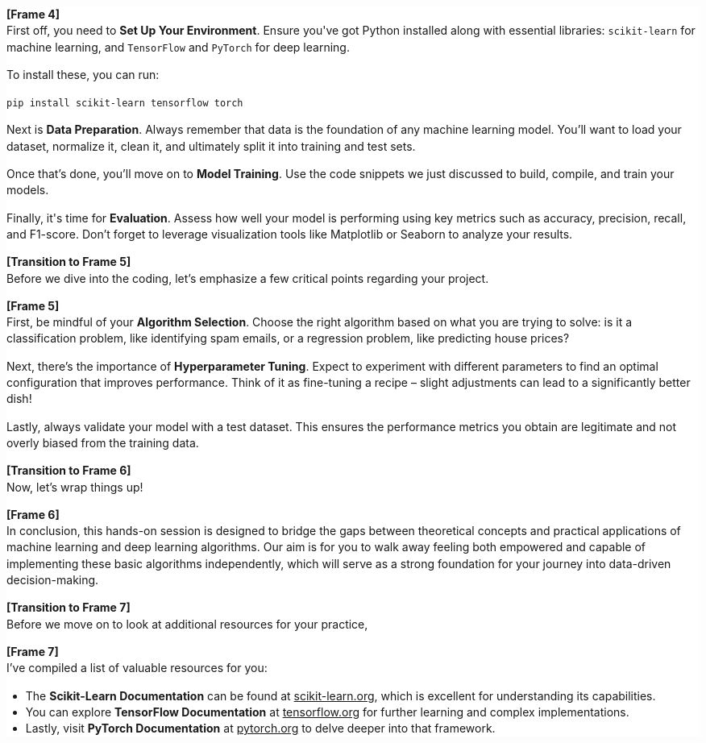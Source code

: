 **[Frame 4]**  
First off, you need to **Set Up Your Environment**. Ensure you've got Python installed along with essential libraries: `scikit-learn` for machine learning, and `TensorFlow` and `PyTorch` for deep learning.

To install these, you can run:

```bash
pip install scikit-learn tensorflow torch
```

Next is **Data Preparation**. Always remember that data is the foundation of any machine learning model. You’ll want to load your dataset, normalize it, clean it, and ultimately split it into training and test sets.

Once that’s done, you’ll move on to **Model Training**. Use the code snippets we just discussed to build, compile, and train your models.

Finally, it's time for **Evaluation**. Assess how well your model is performing using key metrics such as accuracy, precision, recall, and F1-score. Don’t forget to leverage visualization tools like Matplotlib or Seaborn to analyze your results.

**[Transition to Frame 5]**  
Before we dive into the coding, let’s emphasize a few critical points regarding your project.

**[Frame 5]**  
First, be mindful of your **Algorithm Selection**. Choose the right algorithm based on what you are trying to solve: is it a classification problem, like identifying spam emails, or a regression problem, like predicting house prices?

Next, there’s the importance of **Hyperparameter Tuning**. Expect to experiment with different parameters to find an optimal configuration that improves performance. Think of it as fine-tuning a recipe – slight adjustments can lead to a significantly better dish!

Lastly, always validate your model with a test dataset. This ensures the performance metrics you obtain are legitimate and not overly biased from the training data.

**[Transition to Frame 6]**  
Now, let’s wrap things up!

**[Frame 6]**  
In conclusion, this hands-on session is designed to bridge the gaps between theoretical concepts and practical applications of machine learning and deep learning algorithms. Our aim is for you to walk away feeling both empowered and capable of implementing these basic algorithms independently, which will serve as a strong foundation for your journey into data-driven decision-making.

**[Transition to Frame 7]**  
Before we move on to look at additional resources for your practice,

**[Frame 7]**  
I’ve compiled a list of valuable resources for you:

- The **Scikit-Learn Documentation** can be found at [scikit-learn.org](https://scikit-learn.org), which is excellent for understanding its capabilities.
- You can explore **TensorFlow Documentation** at [tensorflow.org](https://tensorflow.org) for further learning and complex implementations.
- Lastly, visit **PyTorch Documentation** at [pytorch.org](https://pytorch.org) to delve deeper into that framework.
